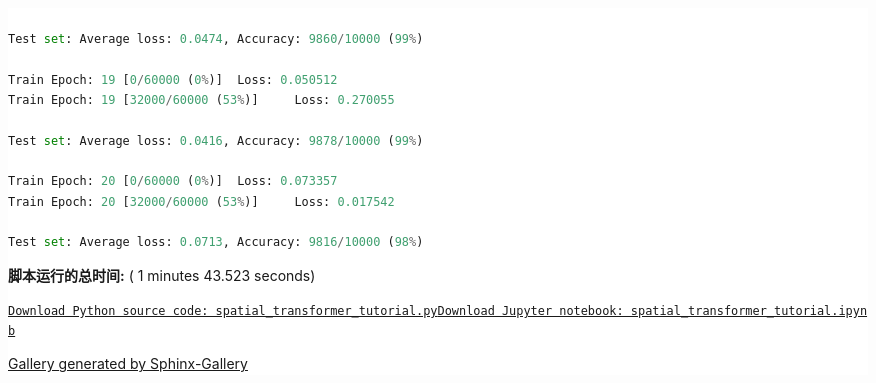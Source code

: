 ```py

Test set: Average loss: 0.0474, Accuracy: 9860/10000 (99%)

Train Epoch: 19 [0/60000 (0%)]  Loss: 0.050512
Train Epoch: 19 [32000/60000 (53%)]     Loss: 0.270055

Test set: Average loss: 0.0416, Accuracy: 9878/10000 (99%)

Train Epoch: 20 [0/60000 (0%)]  Loss: 0.073357
Train Epoch: 20 [32000/60000 (53%)]     Loss: 0.017542

Test set: Average loss: 0.0713, Accuracy: 9816/10000 (98%)

```

**脚本运行的总时间:** ( 1 minutes 43.523 seconds)

[`Download Python source code: spatial_transformer_tutorial.py`](../_downloads/8aa31a122008b8db8bbe28365db9ea47/spatial_transformer_tutorial.py)[`Download Jupyter notebook: spatial_transformer_tutorial.ipynb`](../_downloads/b0786fd6ca28ee4ff3f2aa27080cdf18/spatial_transformer_tutorial.ipynb)

[Gallery generated by Sphinx-Gallery](https://sphinx-gallery.readthedocs.io)

 


  


